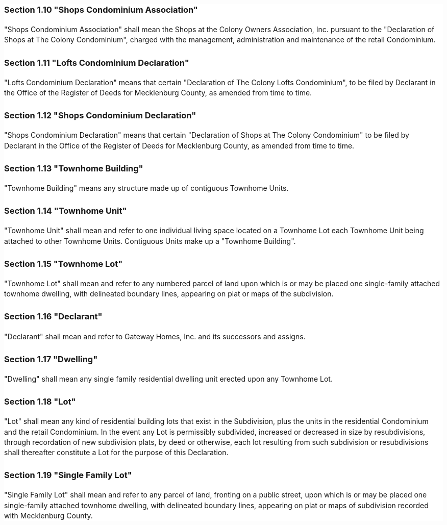 ### Section 1.10 "Shops Condominium Association"

"Shops Condominium Association" shall mean the Shops at the Colony Owners Association, Inc. pursuant to the "Declaration of Shops at The Colony Condominium", charged with the management, administration and maintenance of the retail Condominium.

### Section 1.11 "Lofts Condominium Declaration"

"Lofts Condominium Declaration" means that certain "Declaration of The Colony Lofts Condominium", to be filed by Declarant in the Office of the Register of Deeds for Mecklenburg County, as amended from time to time.

### Section 1.12 "Shops Condominium Declaration"

"Shops Condominium Declaration" means that certain "Declaration of Shops at The Colony Condominium" to be filed by Declarant in the Office of the Register of Deeds for Mecklenburg County, as amended from time to time.

### Section 1.13 "Townhome Building"

"Townhome Building" means any structure made up of contiguous Townhome Units.

### Section 1.14 "Townhome Unit"

"Townhome Unit" shall mean and refer to one individual living space located on a Townhome Lot each Townhome Unit being attached to other Townhome Units. Contiguous Units make up a "Townhome Building".

### Section 1.15 "Townhome Lot"

"Townhome Lot" shall mean and refer to any numbered parcel of land upon which is or may be placed one single-family attached townhome dwelling, with delineated boundary lines, appearing on plat or maps of the subdivision.

### Section 1.16 "Declarant"

"Declarant" shall mean and refer to Gateway Homes, Inc. and its successors and assigns.

### Section 1.17 "Dwelling"

"Dwelling" shall mean any single family residential dwelling unit erected upon any Townhome Lot.

### Section 1.18 "Lot"

"Lot" shall mean any kind of residential building lots that exist in the Subdivision, plus the units in the residential Condominium and the retail Condominium. In the event any Lot is permissibly subdivided, increased or decreased in size by resubdivisions, through recordation of new subdivision plats, by deed or otherwise, each lot resulting from such subdivision or resubdivisions shall thereafter constitute a Lot for the purpose of this Declaration.

### Section 1.19 "Single Family Lot"

"Single Family Lot" shall mean and refer to any parcel of land, fronting on a public street, upon which is or may be placed one single-family attached townhome dwelling, with delineated boundary lines, appearing on plat or maps of subdivision recorded with Mecklenburg County.
